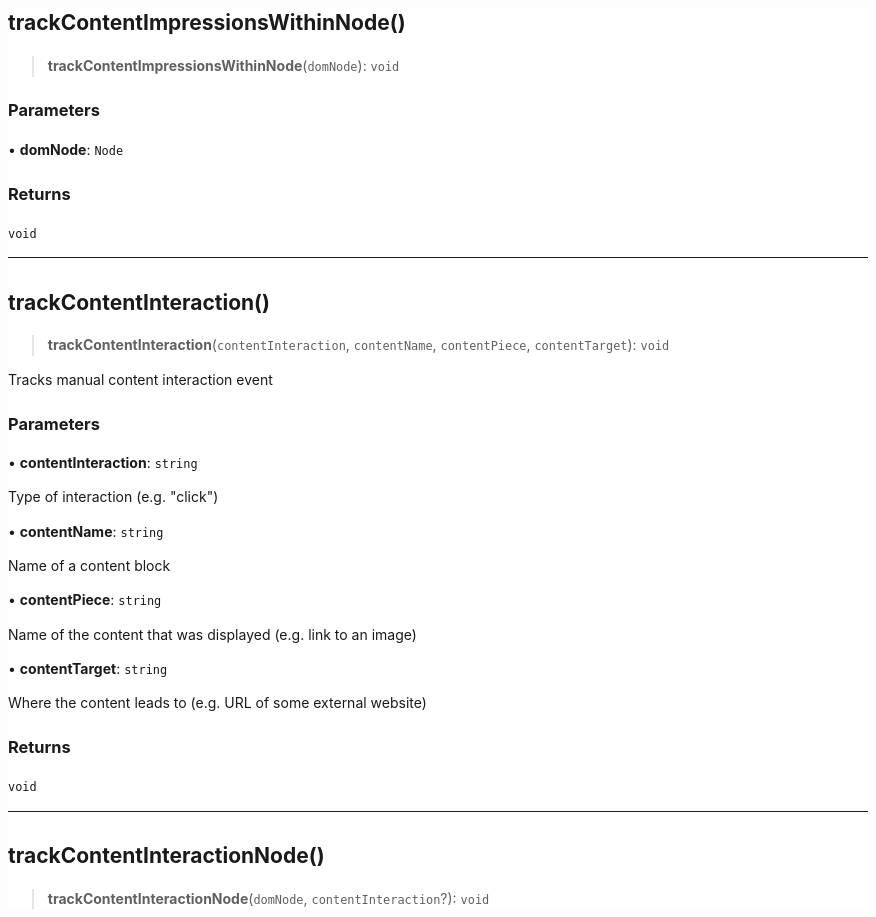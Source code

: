 
## trackContentImpressionsWithinNode()

> **trackContentImpressionsWithinNode**(`domNode`): `void`

### Parameters

• **domNode**: `Node`

### Returns

`void`


<a name="namespacescontenttrackingfunctionstrackcontentinteractionmd"></a>


***


## trackContentInteraction()

> **trackContentInteraction**(`contentInteraction`, `contentName`, `contentPiece`, `contentTarget`): `void`

Tracks manual content interaction event

### Parameters

• **contentInteraction**: `string`

Type of interaction (e.g. "click")

• **contentName**: `string`

Name of a content block

• **contentPiece**: `string`

Name of the content that was displayed (e.g. link to an image)

• **contentTarget**: `string`

Where the content leads to (e.g. URL of some external website)

### Returns

`void`


<a name="namespacescontenttrackingfunctionstrackcontentinteractionnodemd"></a>


***


## trackContentInteractionNode()

> **trackContentInteractionNode**(`domNode`, `contentInteraction`?): `void`
